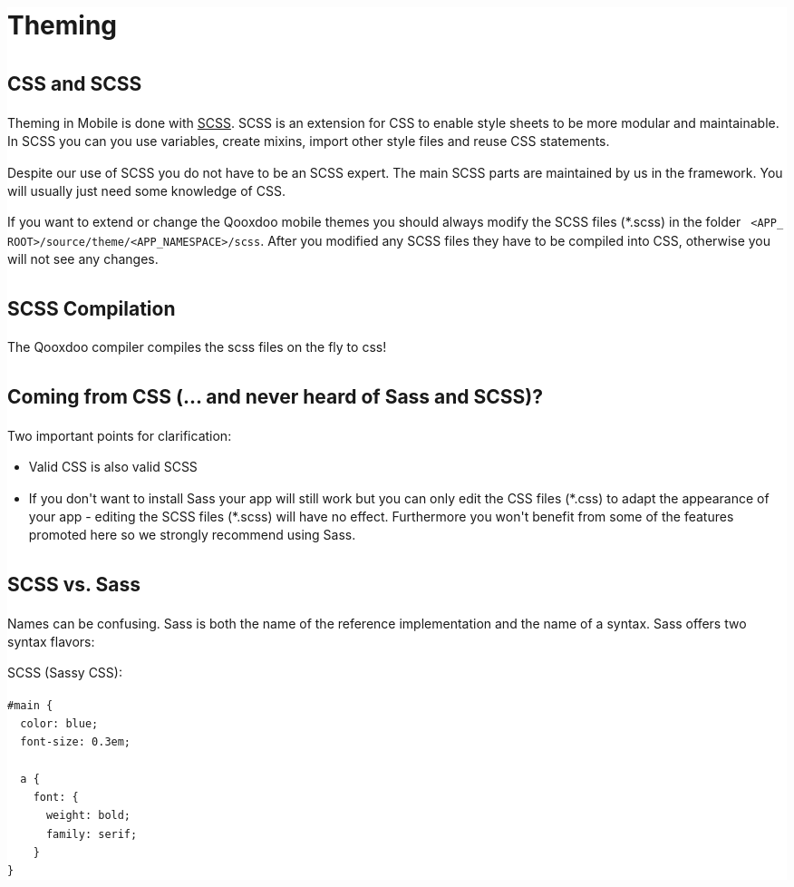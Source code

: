 # Theming

## CSS and SCSS

Theming in Mobile is done with [SCSS](http://www.sass-lang.com/).
SCSS is an extension for CSS to enable style sheets to be more modular
and maintainable. In SCSS you can you use variables, create mixins,
import other style files and reuse CSS statements.

Despite our use of SCSS you do not have to be an SCSS expert. The main
SCSS parts are maintained by us in the framework. You will usually
just need some knowledge of CSS.

If you want to extend or change the Qooxdoo mobile themes you should
always modify the SCSS files (\*.scss) in the folder `
<APP_ROOT>/source/theme/<APP_NAMESPACE>/scss`. After you modified any
SCSS files they have to be compiled into CSS, otherwise you will not
see any changes.

## SCSS Compilation

The Qooxdoo compiler compiles the scss files on the fly to css!

## Coming from CSS (... and never heard of Sass and SCSS)?

Two important points for clarification:

-   Valid CSS is also valid SCSS

-   If you don't want to install Sass your app will still work but you can
    only edit the CSS files (\*.css) to adapt the appearance of your app 
    \- editing the SCSS files (\*.scss) will have no effect. Furthermore
    you won't benefit from some of the features promoted here so we
    strongly recommend using Sass.

## SCSS vs. Sass

Names can be confusing. Sass is both the name of the reference
implementation and the name of a syntax. Sass offers two syntax
flavors:

SCSS (Sassy CSS):

```
#main {
  color: blue;
  font-size: 0.3em;

  a {
    font: {
      weight: bold;
      family: serif;
    }
}
```
